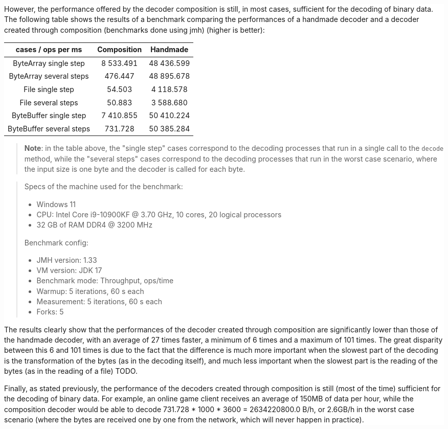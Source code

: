 However, the performance offered by the decoder composition is still, in most cases, sufficient for the decoding of
binary data. The following table shows the results of a benchmark comparing the performances of a handmade decoder and a
decoder created through composition (benchmarks done using jmh) (higher is better):

|    cases / ops per ms    | Composition |  Handmade  |
|:------------------------:|:-----------:|:----------:|
|  ByteArray single step   |  8 533.491  | 48 436.599 |
| ByteArray several steps  |   476.447   | 48 895.678 |
|     File single step     |   54.503    | 4 118.578  |
|    File several steps    |   50.883    | 3 588.680  |
|  ByteBuffer single step  |  7 410.855  | 50 410.224 |
| ByteBuffer several steps |   731.728   | 50 385.284 |


> **Note**: in the table above, the "single step" cases correspond to the decoding processes that run in a single call 
> to the `decode` method, while the "several steps" cases correspond to the decoding processes that run in the worst 
> case scenario, where the input size is one byte and the decoder is called for each byte. 

> Specs of the machine used for the benchmark:
> - Windows 11
> - CPU: Intel Core i9-10900KF @ 3.70 GHz, 10 cores, 20 logical processors
> - 32 GB of RAM DDR4 @ 3200 MHz
> 
> Benchmark config:
> - JMH version: 1.33
> - VM version: JDK 17
> - Benchmark mode: Throughput, ops/time
> - Warmup: 5 iterations, 60 s each
> - Measurement: 5 iterations, 60 s each
> - Forks: 5

The results clearly show that the performances of the decoder created through composition are significantly lower than
those of the handmade decoder, with an average of 27 times faster, a minimum of 6 times and a maximum of 101
times. The great disparity between this 6 and 101 times is due to the fact that the difference is much more important
when the slowest part of the decoding is the transformation of the bytes (as in the decoding itself), and much less
important when the slowest part is the reading of the bytes (as in the reading of a file) TODO.

Finally, as stated previously, the performance of the decoders created through composition is still (most of the time)
sufficient for the decoding of binary data. For example, an online game client receives an average of 150MB of data per
hour, while the composition decoder would be able to decode 731.728 * 1000 * 3600 = 2634220800.0 B/h, or 2.6GB/h in the
worst case scenario (where the bytes are received one by one from the network, which will never happen in practice).
